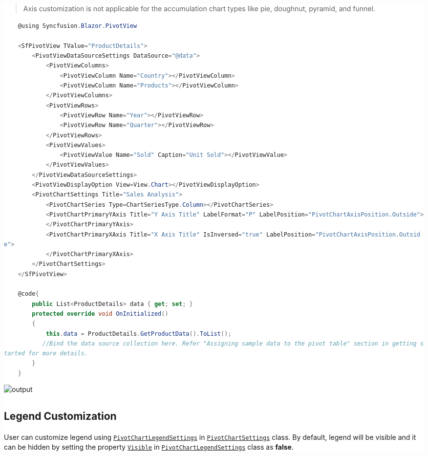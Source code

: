 > Axis customization is not applicable for the accumulation chart types like pie, doughnut, pyramid, and funnel.

```csharp
    @using Syncfusion.Blazor.PivotView

    <SfPivotView TValue="ProductDetails">
        <PivotViewDataSourceSettings DataSource="@data">
            <PivotViewColumns>
                <PivotViewColumn Name="Country"></PivotViewColumn>
                <PivotViewColumn Name="Products"></PivotViewColumn>
            </PivotViewColumns>
            <PivotViewRows>
                <PivotViewRow Name="Year"></PivotViewRow>
                <PivotViewRow Name="Quarter"></PivotViewRow>
            </PivotViewRows>
            <PivotViewValues>
                <PivotViewValue Name="Sold" Caption="Unit Sold"></PivotViewValue>
            </PivotViewValues>
        </PivotViewDataSourceSettings>
        <PivotViewDisplayOption View=View.Chart></PivotViewDisplayOption>
        <PivotChartSettings Title="Sales Analysis">
            <PivotChartSeries Type=ChartSeriesType.Column></PivotChartSeries>
            <PivotChartPrimaryYAxis Title="Y Axis Title" LabelFormat="P" LabelPosition="PivotChartAxisPosition.Outside">
            </PivotChartPrimaryYAxis>
            <PivotChartPrimaryXAxis Title="X Axis Title" IsInversed="true" LabelPosition="PivotChartAxisPosition.Outside">
            </PivotChartPrimaryXAxis>
        </PivotChartSettings>
    </SfPivotView>

    @code{
        public List<ProductDetails> data { get; set; }
        protected override void OnInitialized()
        {
            this.data = ProductDetails.GetProductData().ToList();
           //Bind the data source collection here. Refer "Assigning sample data to the pivot table" section in getting started for more details.
        }
    }

```

![output](images/axis-customization.png)

## Legend Customization

User can customize legend using [`PivotChartLegendSettings`](https://help.syncfusion.com/cr/blazor/Syncfusion.Blazor.PivotView.PivotChartLegendSettings.html) in [`PivotChartSettings`](https://help.syncfusion.com/cr/blazor/Syncfusion.Blazor.PivotView.PivotChartSettings.html) class. By default, legend will be visible and it can be hidden by setting the property [`Visible`](https://help.syncfusion.com/cr/blazor/Syncfusion.Blazor.PivotView.PivotChartLegendSettings.html#Syncfusion_Blazor_PivotView_PivotChartLegendSettings_Visible) in [`PivotChartLegendSettings`](https://help.syncfusion.com/cr/blazor/Syncfusion.Blazor.PivotView.PivotChartLegendSettings.html) class as **false**.

